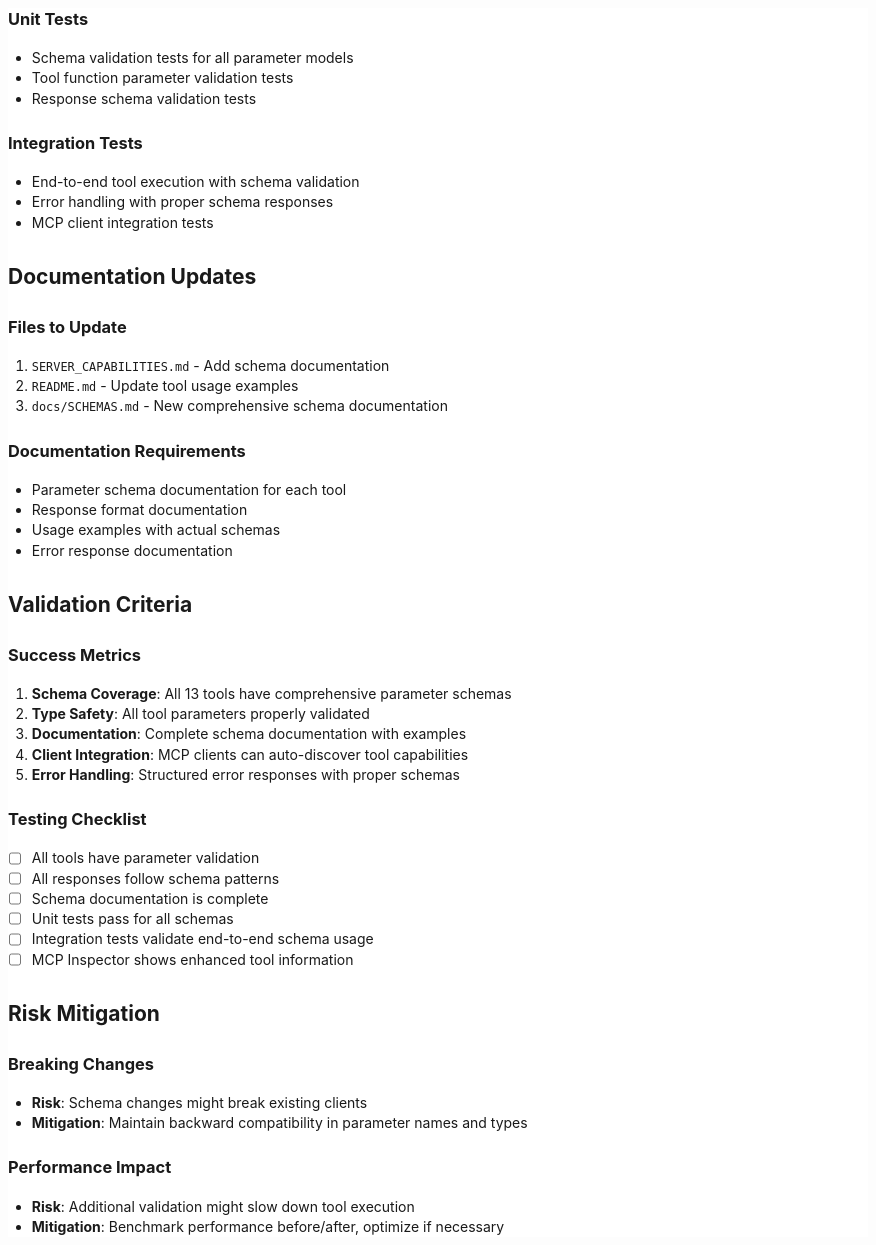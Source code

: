### Unit Tests
- Schema validation tests for all parameter models
- Tool function parameter validation tests
- Response schema validation tests

### Integration Tests
- End-to-end tool execution with schema validation
- Error handling with proper schema responses
- MCP client integration tests

## Documentation Updates

### Files to Update
1. `SERVER_CAPABILITIES.md` - Add schema documentation
2. `README.md` - Update tool usage examples
3. `docs/SCHEMAS.md` - New comprehensive schema documentation

### Documentation Requirements
- Parameter schema documentation for each tool
- Response format documentation
- Usage examples with actual schemas
- Error response documentation

## Validation Criteria

### Success Metrics
1. **Schema Coverage**: All 13 tools have comprehensive parameter schemas
2. **Type Safety**: All tool parameters properly validated
3. **Documentation**: Complete schema documentation with examples
4. **Client Integration**: MCP clients can auto-discover tool capabilities
5. **Error Handling**: Structured error responses with proper schemas

### Testing Checklist
- [ ] All tools have parameter validation
- [ ] All responses follow schema patterns
- [ ] Schema documentation is complete
- [ ] Unit tests pass for all schemas
- [ ] Integration tests validate end-to-end schema usage
- [ ] MCP Inspector shows enhanced tool information

## Risk Mitigation

### Breaking Changes
- **Risk**: Schema changes might break existing clients
- **Mitigation**: Maintain backward compatibility in parameter names and types

### Performance Impact
- **Risk**: Additional validation might slow down tool execution
- **Mitigation**: Benchmark performance before/after, optimize if necessary
